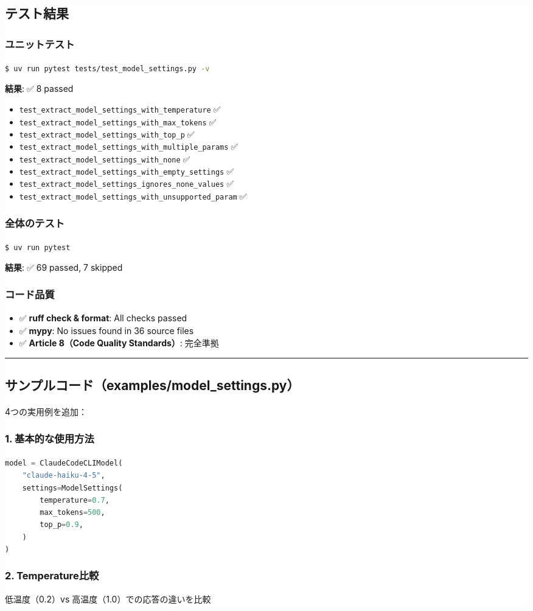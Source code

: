 
## テスト結果

### ユニットテスト

```bash
$ uv run pytest tests/test_model_settings.py -v
```

**結果**: ✅ 8 passed

- `test_extract_model_settings_with_temperature` ✅
- `test_extract_model_settings_with_max_tokens` ✅
- `test_extract_model_settings_with_top_p` ✅
- `test_extract_model_settings_with_multiple_params` ✅
- `test_extract_model_settings_with_none` ✅
- `test_extract_model_settings_with_empty_settings` ✅
- `test_extract_model_settings_ignores_none_values` ✅
- `test_extract_model_settings_with_unsupported_param` ✅

### 全体のテスト

```bash
$ uv run pytest
```

**結果**: ✅ 69 passed, 7 skipped

### コード品質

- ✅ **ruff check & format**: All checks passed
- ✅ **mypy**: No issues found in 36 source files
- ✅ **Article 8（Code Quality Standards）**: 完全準拠

---

## サンプルコード（examples/model_settings.py）

4つの実用例を追加：

### 1. 基本的な使用方法
```python
model = ClaudeCodeCLIModel(
    "claude-haiku-4-5",
    settings=ModelSettings(
        temperature=0.7,
        max_tokens=500,
        top_p=0.9,
    )
)
```

### 2. Temperature比較
低温度（0.2）vs 高温度（1.0）での応答の違いを比較
